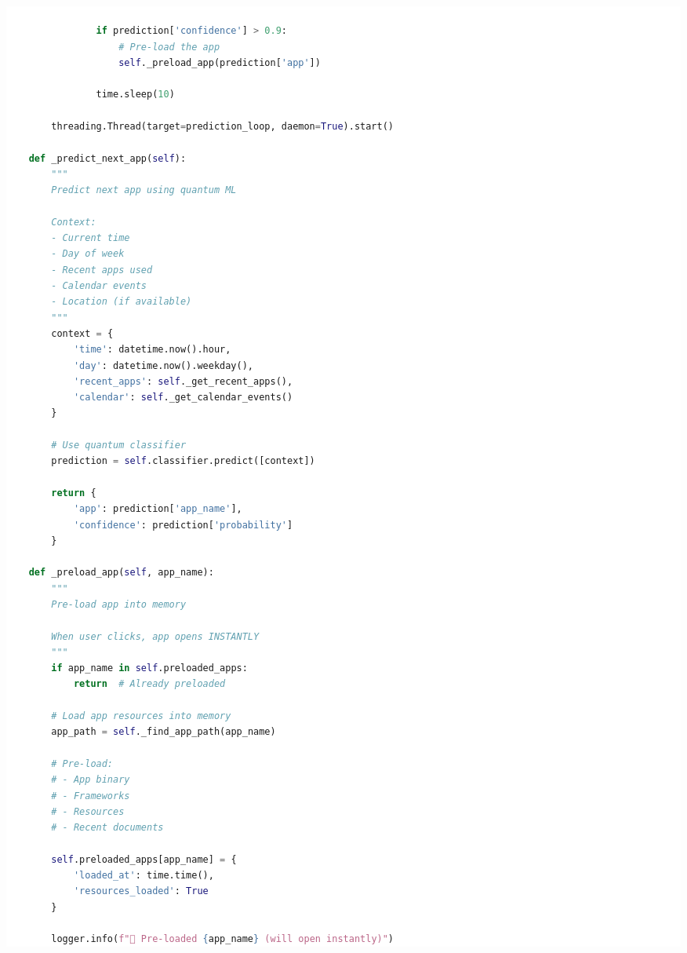 ```python
                
                if prediction['confidence'] > 0.9:
                    # Pre-load the app
                    self._preload_app(prediction['app'])
                
                time.sleep(10)
        
        threading.Thread(target=prediction_loop, daemon=True).start()
    
    def _predict_next_app(self):
        """
        Predict next app using quantum ML
        
        Context:
        - Current time
        - Day of week
        - Recent apps used
        - Calendar events
        - Location (if available)
        """
        context = {
            'time': datetime.now().hour,
            'day': datetime.now().weekday(),
            'recent_apps': self._get_recent_apps(),
            'calendar': self._get_calendar_events()
        }
        
        # Use quantum classifier
        prediction = self.classifier.predict([context])
        
        return {
            'app': prediction['app_name'],
            'confidence': prediction['probability']
        }
    
    def _preload_app(self, app_name):
        """
        Pre-load app into memory
        
        When user clicks, app opens INSTANTLY
        """
        if app_name in self.preloaded_apps:
            return  # Already preloaded
        
        # Load app resources into memory
        app_path = self._find_app_path(app_name)
        
        # Pre-load:
        # - App binary
        # - Frameworks
        # - Resources
        # - Recent documents
        
        self.preloaded_apps[app_name] = {
            'loaded_at': time.time(),
            'resources_loaded': True
        }
        
        logger.info(f"🔮 Pre-loaded {app_name} (will open instantly)")
```
